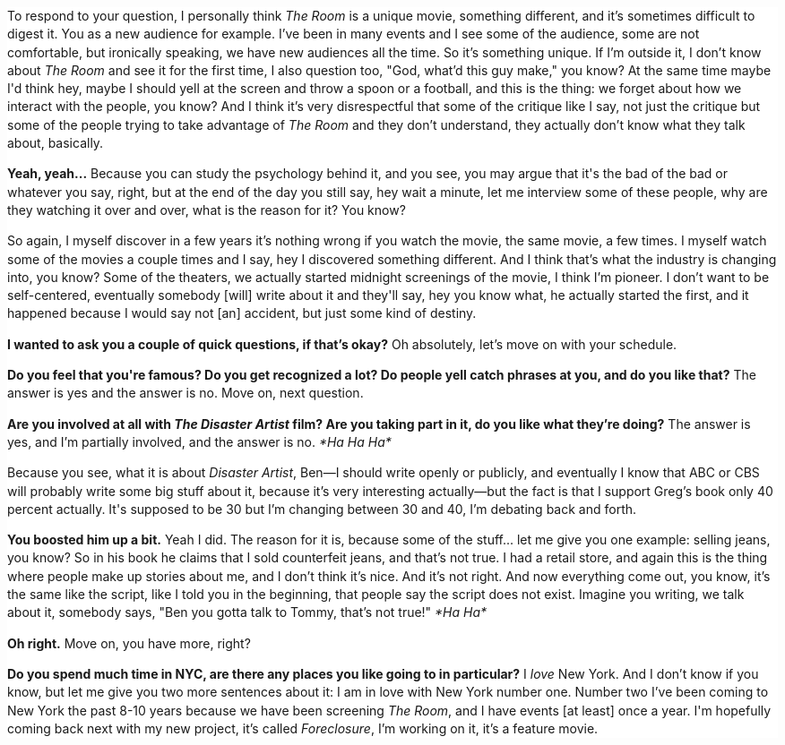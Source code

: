 <p>To respond to your question, I personally think <em>The Room</em> is a unique movie, something different, and it&#x2019;s sometimes difficult to digest it. You as a new audience for example. I&#x2019;ve been in many events and I see some of the audience, some are not comfortable, but ironically speaking, we have new audiences all the time. So it&#x2019;s something unique. If I&#x2019;m outside it, I don&#x2019;t know about <em>The Room</em> and see it for the first time, I also question too, &quot;God, what&#x2019;d this guy make,&quot; you know? At the same time maybe I&apos;d think hey, maybe I should yell at the screen and throw a spoon or a football, and this is the thing: we forget about how we interact with the people, you know? And I think it&#x2019;s very disrespectful that some of the critique like I say, not just the critique but some of the people trying to take advantage of <em>The Room</em> and they don&#x2019;t understand, they actually don&#x2019;t know what they talk about, basically. </p>

<p><strong>Yeah, yeah...</strong> Because you can study the psychology behind it, and you see, you may argue that it&apos;s the bad of the bad or whatever you say, right, but at the end of the day you still say, hey wait a minute, let me interview some of these people, why are they watching it over and over, what is the reason for it? You know?</p>

<p>So again, I myself discover in a few years it&#x2019;s nothing wrong if you watch the movie, the same movie, a few times. I myself watch some of the movies a couple times and I say, hey I discovered something different. And I think that&#x2019;s what the industry is changing into, you know? Some of the theaters, we actually started midnight screenings of the movie, I think I&#x2019;m pioneer. I don&#x2019;t want to be self-centered, eventually somebody [will] write about it and they&apos;ll say, hey you know what, he actually started the first, and it happened because I would say not [an] accident, but just some kind of destiny. </p>

<p><strong>I wanted to ask you a couple of quick questions, if that&#x2019;s okay?</strong> Oh absolutely, let&#x2019;s move on with your schedule.</p>

<p><strong>Do you feel that you&apos;re famous? Do you get recognized a lot? Do people yell catch phrases at you, and do you like that?</strong> The answer is yes and the answer is no. Move on, next question. </p>

<p><strong>Are you involved at all with <em>The Disaster Artist</em> film? Are you taking part in it, do you like what they&#x2019;re doing?</strong> The answer is yes, and I&#x2019;m partially involved, and the answer is no. <em>*Ha Ha Ha*</em></p>

<p>Because you see, what it is about <em>Disaster Artist</em>, Ben&#x2014;I should write openly or publicly, and eventually I know that ABC or CBS will probably write some big stuff about it, because it&#x2019;s very interesting actually&#x2014;but the fact is that I support Greg&#x2019;s book only 40 percent actually. It&apos;s supposed to be 30 but I&#x2019;m changing between 30 and 40, I&#x2019;m debating back and forth. </p>

<p><strong>You boosted him up a bit.</strong> Yeah I did. The reason for it is, because some of the stuff... let me give you one example: selling jeans, you know? So in his book he claims that I sold counterfeit jeans, and that&#x2019;s not true. I had a retail store, and again this is the thing where people make up stories about me, and I don&#x2019;t think it&#x2019;s nice. And it&#x2019;s not right. And now everything come out, you know, it&#x2019;s the same like the script, like I told you in the beginning, that people say the script does not exist. Imagine you writing, we talk about it, somebody says, &quot;Ben you gotta talk to Tommy, that&#x2019;s not true!&quot; <em>*Ha Ha*</em></p>

<p><strong>Oh right.</strong> Move on, you have more, right?</p>

<p><strong>Do you spend much time in NYC, are there any places you like going to in particular?</strong> I <em>love</em> New York. And I don&#x2019;t know if you know, but let me give you two more sentences about it: I am in love with New York number one. Number two I&#x2019;ve been coming to New York the past 8-10 years because we have been screening <em>The Room</em>, and I have events [at least] once a year. I&apos;m hopefully coming back next with my new project, it&#x2019;s called <em>Foreclosure</em>, I&#x2019;m working on it, it&#x2019;s a feature movie. </p>
